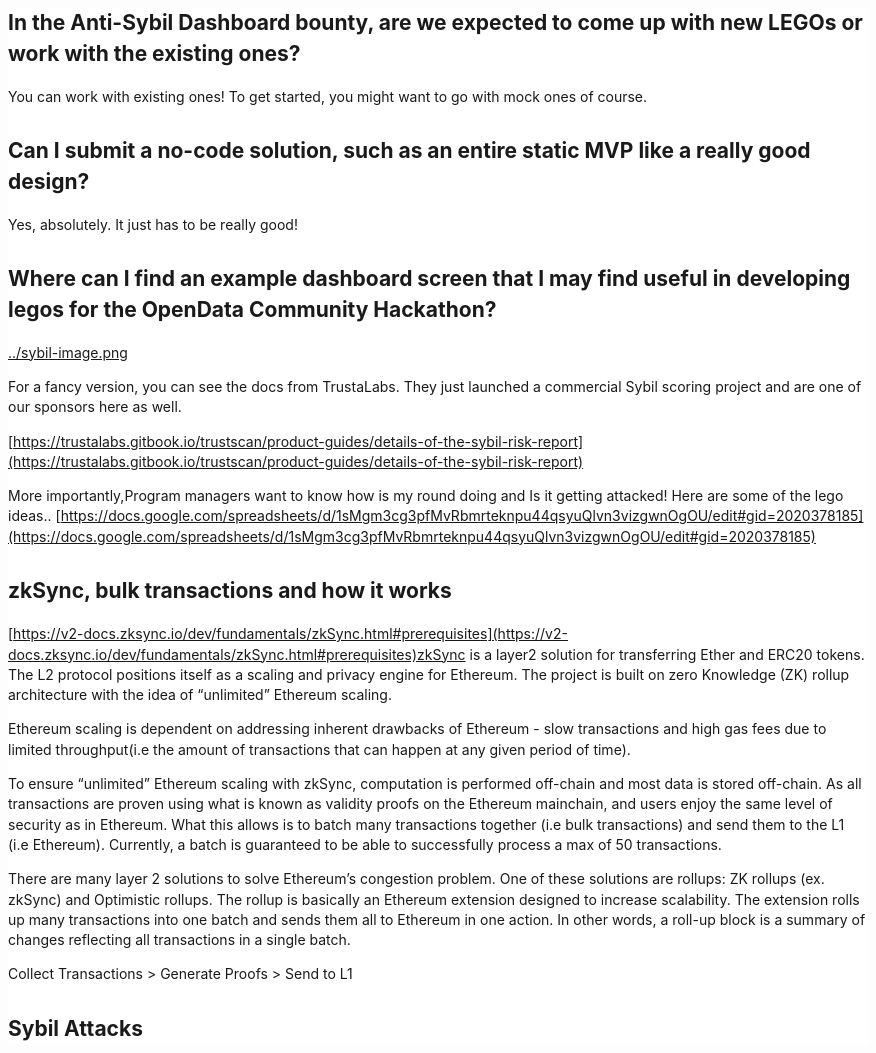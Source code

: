 ## In the Anti-Sybil Dashboard bounty, are we expected to come up with new LEGOs  or work with the existing ones?

You can work with existing ones! To get started, you might want to go with mock ones of course.

## Can I submit a no-code solution, such as an entire static MVP like a really good design?

Yes, absolutely. It just has to be really good!
## Where can I find an example dashboard screen that I may find useful in developing legos for the OpenData Community Hackathon?

[../sybil-image.png](../sybil-image.png)

For a fancy version, you can see the docs from TrustaLabs.  They just launched a commercial Sybil scoring project and are one of our sponsors here as well.  

[https://trustalabs.gitbook.io/trustscan/product-guides/details-of-the-sybil-risk-report](https://trustalabs.gitbook.io/trustscan/product-guides/details-of-the-sybil-risk-report)

More importantly,Program managers want to know how is my round doing and Is it getting attacked!
Here are some of the lego ideas.. [https://docs.google.com/spreadsheets/d/1sMgm3cg3pfMvRbmrteknpu44qsyuQlvn3vizgwnOgOU/edit#gid=2020378185](https://docs.google.com/spreadsheets/d/1sMgm3cg3pfMvRbmrteknpu44qsyuQlvn3vizgwnOgOU/edit#gid=2020378185)

## zkSync, bulk transactions and how it works

[https://v2-docs.zksync.io/dev/fundamentals/zkSync.html#prerequisites](https://v2-docs.zksync.io/dev/fundamentals/zkSync.html#prerequisites)zkSync is a layer2 solution for transferring Ether and ERC20 tokens. The L2 protocol positions itself as a scaling and privacy engine for Ethereum. The project is built on zero Knowledge (ZK) rollup architecture with the idea of “unlimited” Ethereum scaling.

Ethereum scaling is dependent on addressing inherent drawbacks of Ethereum - slow transactions and high gas fees due to limited throughput(i.e the amount of transactions that can happen at any given period of time). 

To ensure “unlimited” Ethereum scaling with zkSync, computation is performed off-chain and most data is stored off-chain. As all transactions are proven using what is known as validity proofs on the Ethereum mainchain, and users enjoy the same level of security as in Ethereum. What this allows is to batch many transactions together (i.e bulk transactions) and send them to the L1 (i.e Ethereum). Currently, a batch is guaranteed to be able to successfully process a max of 50 transactions.

There are many layer 2 solutions to solve Ethereum’s congestion problem. One of these solutions are rollups: ZK rollups (ex. zkSync) and Optimistic rollups. The rollup is basically an Ethereum extension designed to increase scalability. The extension rolls up many transactions into one batch and sends them all to Ethereum in one action. In other words, a roll-up block is a summary of changes reflecting all transactions in a single batch.

Collect Transactions > Generate Proofs > Send to L1

## Sybil Attacks
